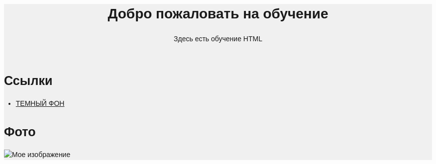 <!DOCTYPE html>
<html lang="en">
<head>
    <meta charset="UTF-8">
    <meta name="viewport" content="width=device-width, initial-scale=1.0">
    <title>Мой сайт</title>
    <style>
        body {
            font-family: Arial, sans-serif;
            background-color: #f0f0f0;
        }
        img {
            max-width: 100%;
            height: auto;
        }
    </style>
</head>
<body>
    <header>
        <h1>Добро пожаловать на обучение </h1>
        <p>Здесь есть обучение HTML</p>
    </header>
    <section>
        <h2><big>Ссылки</big></h2>
        <ul>
            <li><a href="https://youtu.be/sYiv9UEa4pI?si=qIQP5pu3hOhnsqlM" target="_blank">ТЕМНЫЙ ФОН</a></li>
           </ul>
    </section>
    <section>
        <h1><big>Фото</big></h1>
        <img src="https://i.vuzopedia.ru/storage/app/uploads/public/65c/22c/705/65c22c705c9c2245019039.webp" alt="Мое изображение" id="my-image">
    </section>
  </body>
</html>
